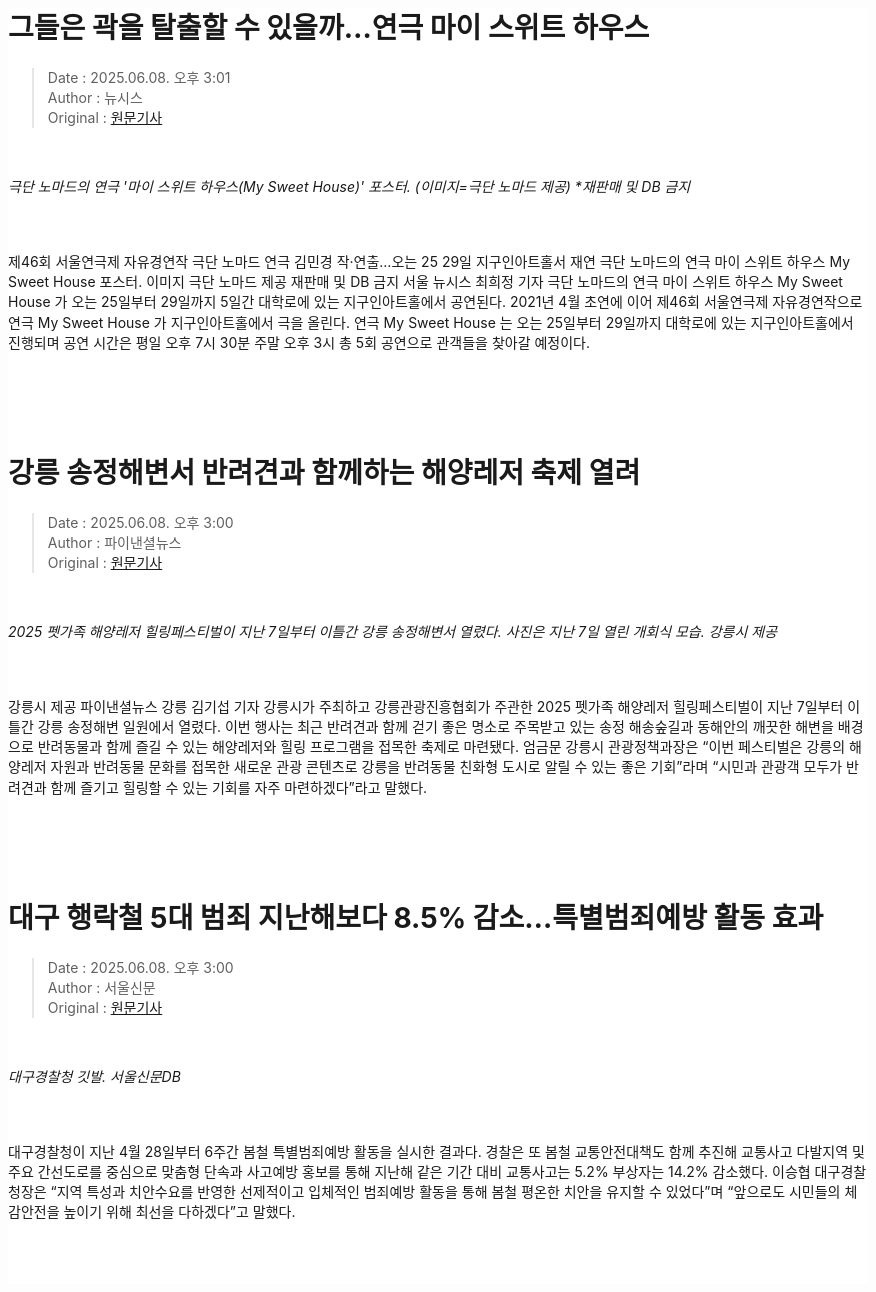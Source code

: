   
# 그들은 곽을 탈출할 수 있을까…연극 마이 스위트 하우스  
  
> Date : 2025.06.08. 오후 3:01  
> Author : 뉴시스  
> Original : [원문기사](https://n.news.naver.com/mnews/article/003/0013291214?sid=102)  
<br/>  
  
<img alt="극단 노마드의 연극 '마이 스위트 하우스(My Sweet House)' 포스터. (이미지=극단 노마드 제공) *재판매 및 DB 금지" class="_LAZY_LOADING _LAZY_LOADING_INIT_HIDE" src="https://imgnews.pstatic.net/image/003/2025/06/08/NISI20250608_0001861644_web_20250608145449_20250608150112763.jpg?type=w860" id="img1" style="display: none;"></img><em class="img_desc">극단 노마드의 연극 '마이 스위트 하우스(My Sweet House)' 포스터. (이미지=극단 노마드 제공) *재판매 및 DB 금지</em>  
<br/><br/>  
  
제46회 서울연극제 자유경연작 극단 노마드 연극 김민경 작·연출…오는 25 29일 지구인아트홀서 재연 극단 노마드의 연극 마이 스위트 하우스 My Sweet House 포스터.
이미지 극단 노마드 제공 재판매 및 DB 금지 서울 뉴시스 최희정 기자 극단 노마드의 연극 마이 스위트 하우스 My Sweet House 가 오는 25일부터 29일까지 5일간 대학로에 있는 지구인아트홀에서 공연된다.
2021년 4월 초연에 이어 제46회 서울연극제 자유경연작으로 연극 My Sweet House 가 지구인아트홀에서 극을 올린다.
연극 My Sweet House 는 오는 25일부터 29일까지 대학로에 있는 지구인아트홀에서 진행되며 공연 시간은 평일 오후 7시 30분 주말 오후 3시 총 5회 공연으로 관객들을 찾아갈 예정이다.  
<br/><br/><br/>  

  
# 강릉 송정해변서 반려견과 함께하는 해양레저 축제 열려  
  
> Date : 2025.06.08. 오후 3:00  
> Author : 파이낸셜뉴스  
> Original : [원문기사](https://n.news.naver.com/mnews/article/014/0005360168?sid=102)  
<br/>  
  
<img alt="2025 펫가족 해양레저 힐링페스티벌이 지난 7일부터 이틀간 강릉 송정해변서 열렸다. 사진은 지난 7일 열린 개회식 모습. 강릉시 제공" class="_LAZY_LOADING _LAZY_LOADING_INIT_HIDE" src="https://imgnews.pstatic.net/image/014/2025/06/08/0005360168_001_20250608150008801.jpg?type=w860" id="img1" style="display: none;"></img><em class="img_desc">2025 펫가족 해양레저 힐링페스티벌이 지난 7일부터 이틀간 강릉 송정해변서 열렸다. 사진은 지난 7일 열린 개회식 모습. 강릉시 제공</em>  
<br/><br/>  
  
강릉시 제공 파이낸셜뉴스 강릉 김기섭 기자 강릉시가 주최하고 강릉관광진흥협회가 주관한 2025 펫가족 해양레저 힐링페스티벌이 지난 7일부터 이틀간 강릉 송정해변 일원에서 열렸다.
이번 행사는 최근 반려견과 함께 걷기 좋은 명소로 주목받고 있는 송정 해송숲길과 동해안의 깨끗한 해변을 배경으로 반려동물과 함께 즐길 수 있는 해양레저와 힐링 프로그램을 접목한 축제로 마련됐다.
엄금문 강릉시 관광정책과장은 “이번 페스티벌은 강릉의 해양레저 자원과 반려동물 문화를 접목한 새로운 관광 콘텐츠로 강릉을 반려동물 친화형 도시로 알릴 수 있는 좋은 기회”라며 “시민과 관광객 모두가 반려견과 함께 즐기고 힐링할 수 있는 기회를 자주 마련하겠다”라고 말했다.  
<br/><br/><br/>  

  
# 대구 행락철 5대 범죄 지난해보다 8.5% 감소…특별범죄예방 활동 효과  
  
> Date : 2025.06.08. 오후 3:00  
> Author : 서울신문  
> Original : [원문기사](https://n.news.naver.com/mnews/article/081/0003547152?sid=102)  
<br/>  
  
<img alt="대구경찰청 깃발. 서울신문DB" class="_LAZY_LOADING _LAZY_LOADING_INIT_HIDE" src="https://imgnews.pstatic.net/image/081/2025/06/08/0003547152_001_20250608150008355.png?type=w860" id="img1" style="display: none;"></img><em class="img_desc">대구경찰청 깃발. 서울신문DB</em>  
<br/><br/>  
  
대구경찰청이 지난 4월 28일부터 6주간 봄철 특별범죄예방 활동을 실시한 결과다.
경찰은 또 봄철 교통안전대책도 함께 추진해 교통사고 다발지역 및 주요 간선도로를 중심으로 맞춤형 단속과 사고예방 홍보를 통해 지난해 같은 기간 대비 교통사고는 5.2% 부상자는 14.2% 감소했다.
이승협 대구경찰청장은 “지역 특성과 치안수요를 반영한 선제적이고 입체적인 범죄예방 활동을 통해 봄철 평온한 치안을 유지할 수 있었다”며 “앞으로도 시민들의 체감안전을 높이기 위해 최선을 다하겠다”고 말했다.  
<br/><br/><br/>  
